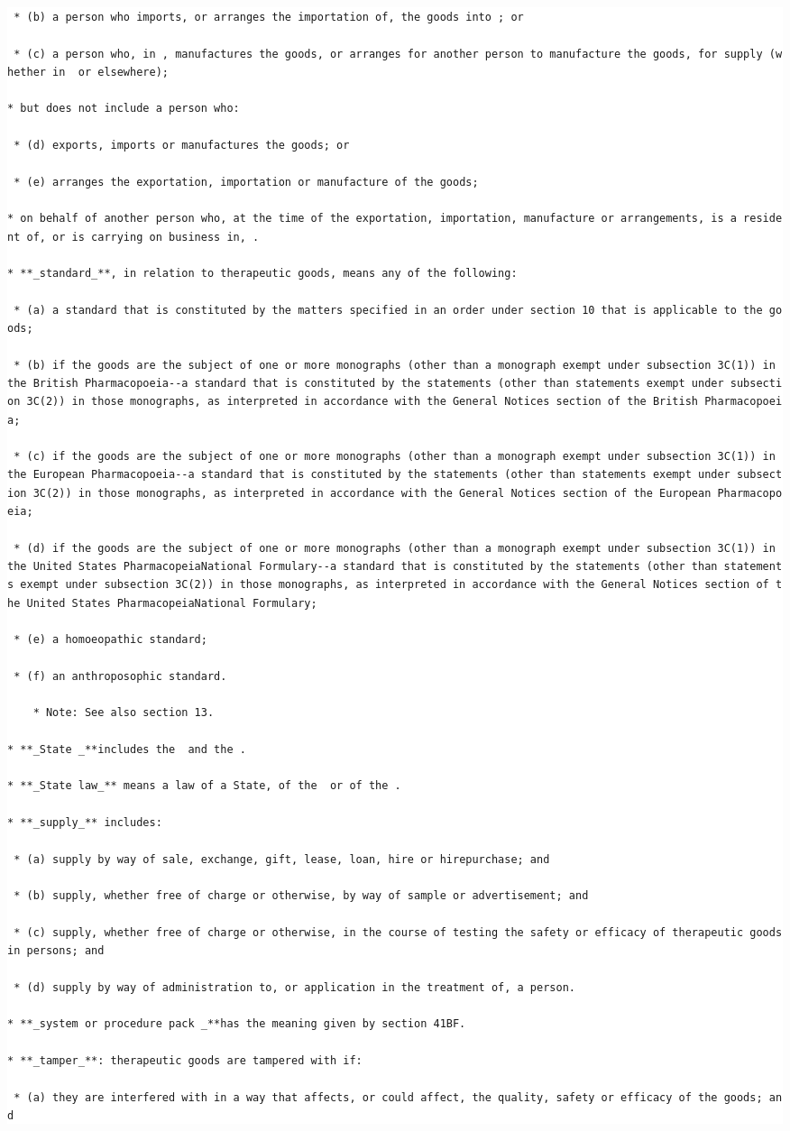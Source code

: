      * (b) a person who imports, or arranges the importation of, the goods into ; or

     * (c) a person who, in , manufactures the goods, or arranges for another person to manufacture the goods, for supply (whether in  or elsewhere);

    * but does not include a person who: 

     * (d) exports, imports or manufactures the goods; or

     * (e) arranges the exportation, importation or manufacture of the goods;

    * on behalf of another person who, at the time of the exportation, importation, manufacture or arrangements, is a resident of, or is carrying on business in, .

    * **_standard_**, in relation to therapeutic goods, means any of the following:

     * (a) a standard that is constituted by the matters specified in an order under section 10 that is applicable to the goods;

     * (b) if the goods are the subject of one or more monographs (other than a monograph exempt under subsection 3C(1)) in the British Pharmacopoeia--a standard that is constituted by the statements (other than statements exempt under subsection 3C(2)) in those monographs, as interpreted in accordance with the General Notices section of the British Pharmacopoeia;

     * (c) if the goods are the subject of one or more monographs (other than a monograph exempt under subsection 3C(1)) in the European Pharmacopoeia--a standard that is constituted by the statements (other than statements exempt under subsection 3C(2)) in those monographs, as interpreted in accordance with the General Notices section of the European Pharmacopoeia;

     * (d) if the goods are the subject of one or more monographs (other than a monograph exempt under subsection 3C(1)) in the United States PharmacopeiaNational Formulary--a standard that is constituted by the statements (other than statements exempt under subsection 3C(2)) in those monographs, as interpreted in accordance with the General Notices section of the United States PharmacopeiaNational Formulary;

     * (e) a homoeopathic standard;

     * (f) an anthroposophic standard.

        * Note: See also section 13.

    * **_State _**includes the  and the .

    * **_State law_** means a law of a State, of the  or of the .

    * **_supply_** includes:

     * (a) supply by way of sale, exchange, gift, lease, loan, hire or hirepurchase; and

     * (b) supply, whether free of charge or otherwise, by way of sample or advertisement; and

     * (c) supply, whether free of charge or otherwise, in the course of testing the safety or efficacy of therapeutic goods in persons; and

     * (d) supply by way of administration to, or application in the treatment of, a person.

    * **_system or procedure pack _**has the meaning given by section 41BF.

    * **_tamper_**: therapeutic goods are tampered with if:

     * (a) they are interfered with in a way that affects, or could affect, the quality, safety or efficacy of the goods; and
